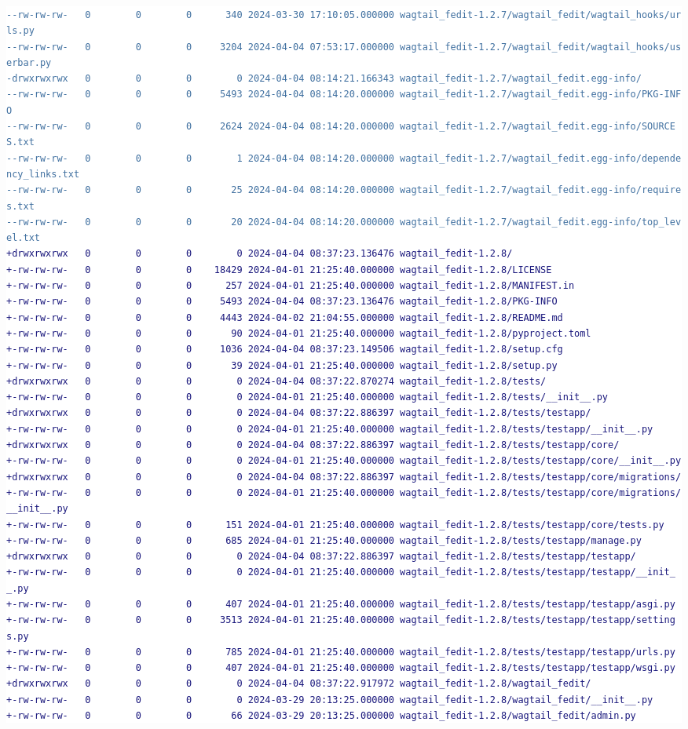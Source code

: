 ```diff
--rw-rw-rw-   0        0        0      340 2024-03-30 17:10:05.000000 wagtail_fedit-1.2.7/wagtail_fedit/wagtail_hooks/urls.py
--rw-rw-rw-   0        0        0     3204 2024-04-04 07:53:17.000000 wagtail_fedit-1.2.7/wagtail_fedit/wagtail_hooks/userbar.py
-drwxrwxrwx   0        0        0        0 2024-04-04 08:14:21.166343 wagtail_fedit-1.2.7/wagtail_fedit.egg-info/
--rw-rw-rw-   0        0        0     5493 2024-04-04 08:14:20.000000 wagtail_fedit-1.2.7/wagtail_fedit.egg-info/PKG-INFO
--rw-rw-rw-   0        0        0     2624 2024-04-04 08:14:20.000000 wagtail_fedit-1.2.7/wagtail_fedit.egg-info/SOURCES.txt
--rw-rw-rw-   0        0        0        1 2024-04-04 08:14:20.000000 wagtail_fedit-1.2.7/wagtail_fedit.egg-info/dependency_links.txt
--rw-rw-rw-   0        0        0       25 2024-04-04 08:14:20.000000 wagtail_fedit-1.2.7/wagtail_fedit.egg-info/requires.txt
--rw-rw-rw-   0        0        0       20 2024-04-04 08:14:20.000000 wagtail_fedit-1.2.7/wagtail_fedit.egg-info/top_level.txt
+drwxrwxrwx   0        0        0        0 2024-04-04 08:37:23.136476 wagtail_fedit-1.2.8/
+-rw-rw-rw-   0        0        0    18429 2024-04-01 21:25:40.000000 wagtail_fedit-1.2.8/LICENSE
+-rw-rw-rw-   0        0        0      257 2024-04-01 21:25:40.000000 wagtail_fedit-1.2.8/MANIFEST.in
+-rw-rw-rw-   0        0        0     5493 2024-04-04 08:37:23.136476 wagtail_fedit-1.2.8/PKG-INFO
+-rw-rw-rw-   0        0        0     4443 2024-04-02 21:04:55.000000 wagtail_fedit-1.2.8/README.md
+-rw-rw-rw-   0        0        0       90 2024-04-01 21:25:40.000000 wagtail_fedit-1.2.8/pyproject.toml
+-rw-rw-rw-   0        0        0     1036 2024-04-04 08:37:23.149506 wagtail_fedit-1.2.8/setup.cfg
+-rw-rw-rw-   0        0        0       39 2024-04-01 21:25:40.000000 wagtail_fedit-1.2.8/setup.py
+drwxrwxrwx   0        0        0        0 2024-04-04 08:37:22.870274 wagtail_fedit-1.2.8/tests/
+-rw-rw-rw-   0        0        0        0 2024-04-01 21:25:40.000000 wagtail_fedit-1.2.8/tests/__init__.py
+drwxrwxrwx   0        0        0        0 2024-04-04 08:37:22.886397 wagtail_fedit-1.2.8/tests/testapp/
+-rw-rw-rw-   0        0        0        0 2024-04-01 21:25:40.000000 wagtail_fedit-1.2.8/tests/testapp/__init__.py
+drwxrwxrwx   0        0        0        0 2024-04-04 08:37:22.886397 wagtail_fedit-1.2.8/tests/testapp/core/
+-rw-rw-rw-   0        0        0        0 2024-04-01 21:25:40.000000 wagtail_fedit-1.2.8/tests/testapp/core/__init__.py
+drwxrwxrwx   0        0        0        0 2024-04-04 08:37:22.886397 wagtail_fedit-1.2.8/tests/testapp/core/migrations/
+-rw-rw-rw-   0        0        0        0 2024-04-01 21:25:40.000000 wagtail_fedit-1.2.8/tests/testapp/core/migrations/__init__.py
+-rw-rw-rw-   0        0        0      151 2024-04-01 21:25:40.000000 wagtail_fedit-1.2.8/tests/testapp/core/tests.py
+-rw-rw-rw-   0        0        0      685 2024-04-01 21:25:40.000000 wagtail_fedit-1.2.8/tests/testapp/manage.py
+drwxrwxrwx   0        0        0        0 2024-04-04 08:37:22.886397 wagtail_fedit-1.2.8/tests/testapp/testapp/
+-rw-rw-rw-   0        0        0        0 2024-04-01 21:25:40.000000 wagtail_fedit-1.2.8/tests/testapp/testapp/__init__.py
+-rw-rw-rw-   0        0        0      407 2024-04-01 21:25:40.000000 wagtail_fedit-1.2.8/tests/testapp/testapp/asgi.py
+-rw-rw-rw-   0        0        0     3513 2024-04-01 21:25:40.000000 wagtail_fedit-1.2.8/tests/testapp/testapp/settings.py
+-rw-rw-rw-   0        0        0      785 2024-04-01 21:25:40.000000 wagtail_fedit-1.2.8/tests/testapp/testapp/urls.py
+-rw-rw-rw-   0        0        0      407 2024-04-01 21:25:40.000000 wagtail_fedit-1.2.8/tests/testapp/testapp/wsgi.py
+drwxrwxrwx   0        0        0        0 2024-04-04 08:37:22.917972 wagtail_fedit-1.2.8/wagtail_fedit/
+-rw-rw-rw-   0        0        0        0 2024-03-29 20:13:25.000000 wagtail_fedit-1.2.8/wagtail_fedit/__init__.py
+-rw-rw-rw-   0        0        0       66 2024-03-29 20:13:25.000000 wagtail_fedit-1.2.8/wagtail_fedit/admin.py
```
